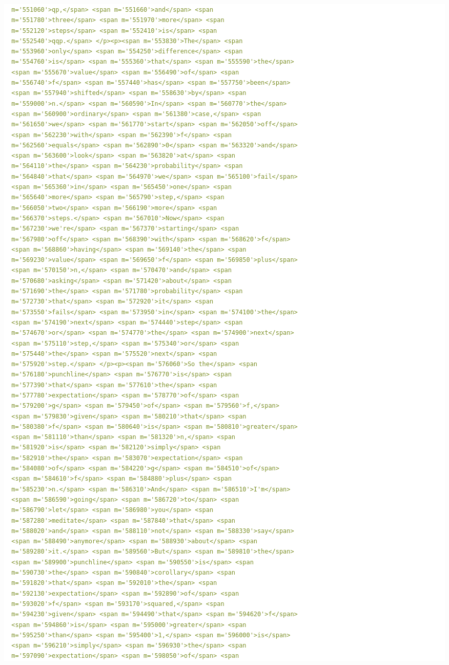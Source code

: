 ```yaml
  m='551060'>qp,</span> <span m='551660'>and</span> <span
  m='551780'>three</span> <span m='551970'>more</span> <span
  m='552120'>steps</span> <span m='552410'>is</span> <span
  m='552540'>qqp.</span> </p><p><span m='553830'>The</span> <span
  m='553960'>only</span> <span m='554250'>difference</span> <span
  m='554760'>is</span> <span m='555360'>that</span> <span m='555590'>the</span>
  <span m='555670'>value</span> <span m='556490'>of</span> <span
  m='556740'>f</span> <span m='557440'>has</span> <span m='557750'>been</span>
  <span m='557940'>shifted</span> <span m='558630'>by</span> <span
  m='559000'>n.</span> <span m='560590'>In</span> <span m='560770'>the</span>
  <span m='560900'>ordinary</span> <span m='561380'>case,</span> <span
  m='561650'>we</span> <span m='561770'>start</span> <span m='562050'>off</span>
  <span m='562230'>with</span> <span m='562390'>f</span> <span
  m='562560'>equals</span> <span m='562890'>0</span> <span m='563320'>and</span>
  <span m='563600'>look</span> <span m='563820'>at</span> <span
  m='564110'>the</span> <span m='564230'>probability</span> <span
  m='564840'>that</span> <span m='564970'>we</span> <span m='565100'>fail</span>
  <span m='565360'>in</span> <span m='565450'>one</span> <span
  m='565640'>more</span> <span m='565790'>step,</span> <span
  m='566050'>two</span> <span m='566190'>more</span> <span
  m='566370'>steps.</span> <span m='567010'>Now</span> <span
  m='567230'>we're</span> <span m='567370'>starting</span> <span
  m='567980'>off</span> <span m='568390'>with</span> <span m='568620'>f</span>
  <span m='568860'>having</span> <span m='569140'>the</span> <span
  m='569230'>value</span> <span m='569650'>f</span> <span m='569850'>plus</span>
  <span m='570150'>n,</span> <span m='570470'>and</span> <span
  m='570680'>asking</span> <span m='571420'>about</span> <span
  m='571690'>the</span> <span m='571780'>probability</span> <span
  m='572730'>that</span> <span m='572920'>it</span> <span
  m='573550'>fails</span> <span m='573950'>in</span> <span m='574100'>the</span>
  <span m='574190'>next</span> <span m='574440'>step</span> <span
  m='574670'>or</span> <span m='574770'>the</span> <span m='574900'>next</span>
  <span m='575110'>step,</span> <span m='575340'>or</span> <span
  m='575440'>the</span> <span m='575520'>next</span> <span
  m='575920'>step.</span> </p><p><span m='576060'>So the</span> <span
  m='576180'>punchline</span> <span m='576770'>is</span> <span
  m='577390'>that</span> <span m='577610'>the</span> <span
  m='577780'>expectation</span> <span m='578770'>of</span> <span
  m='579200'>g</span> <span m='579450'>of</span> <span m='579560'>f,</span>
  <span m='579830'>given</span> <span m='580210'>that</span> <span
  m='580380'>f</span> <span m='580640'>is</span> <span m='580810'>greater</span>
  <span m='581110'>than</span> <span m='581320'>n,</span> <span
  m='581920'>is</span> <span m='582120'>simply</span> <span
  m='582910'>the</span> <span m='583070'>expectation</span> <span
  m='584080'>of</span> <span m='584220'>g</span> <span m='584510'>of</span>
  <span m='584610'>f</span> <span m='584880'>plus</span> <span
  m='585230'>n.</span> <span m='586310'>And</span> <span m='586510'>I'm</span>
  <span m='586590'>going</span> <span m='586720'>to</span> <span
  m='586790'>let</span> <span m='586980'>you</span> <span
  m='587280'>meditate</span> <span m='587840'>that</span> <span
  m='588020'>and</span> <span m='588110'>not</span> <span m='588330'>say</span>
  <span m='588490'>anymore</span> <span m='588930'>about</span> <span
  m='589280'>it.</span> <span m='589560'>But</span> <span m='589810'>the</span>
  <span m='589900'>punchline</span> <span m='590550'>is</span> <span
  m='590730'>the</span> <span m='590840'>corollary</span> <span
  m='591820'>that</span> <span m='592010'>the</span> <span
  m='592130'>expectation</span> <span m='592890'>of</span> <span
  m='593020'>f</span> <span m='593170'>squared,</span> <span
  m='594230'>given</span> <span m='594490'>that</span> <span m='594620'>f</span>
  <span m='594860'>is</span> <span m='595000'>greater</span> <span
  m='595250'>than</span> <span m='595400'>1,</span> <span m='596000'>is</span>
  <span m='596210'>simply</span> <span m='596930'>the</span> <span
  m='597090'>expectation</span> <span m='598050'>of</span> <span
```